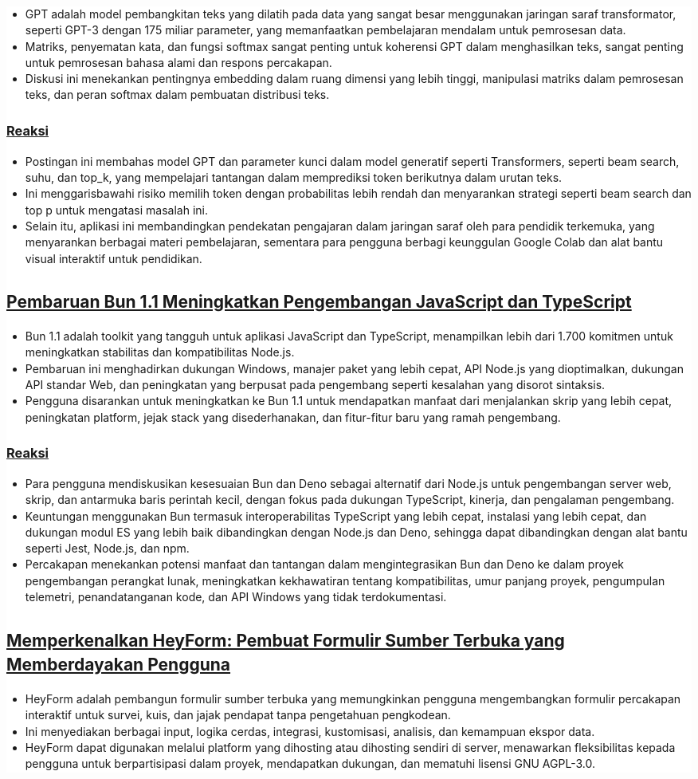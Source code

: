 - GPT adalah model pembangkitan teks yang dilatih pada data yang sangat besar menggunakan jaringan saraf transformator, seperti GPT-3 dengan 175 miliar parameter, yang memanfaatkan pembelajaran mendalam untuk pemrosesan data.
- Matriks, penyematan kata, dan fungsi softmax sangat penting untuk koherensi GPT dalam menghasilkan teks, sangat penting untuk pemrosesan bahasa alami dan respons percakapan.
- Diskusi ini menekankan pentingnya embedding dalam ruang dimensi yang lebih tinggi, manipulasi matriks dalam pemrosesan teks, dan peran softmax dalam pembuatan distribusi teks.

### [Reaksi](https://news.ycombinator.com/item?id=39898221)

- Postingan ini membahas model GPT dan parameter kunci dalam model generatif seperti Transformers, seperti beam search, suhu, dan top_k, yang mempelajari tantangan dalam memprediksi token berikutnya dalam urutan teks.
- Ini menggarisbawahi risiko memilih token dengan probabilitas lebih rendah dan menyarankan strategi seperti beam search dan top p untuk mengatasi masalah ini.
- Selain itu, aplikasi ini membandingkan pendekatan pengajaran dalam jaringan saraf oleh para pendidik terkemuka, yang menyarankan berbagai materi pembelajaran, sementara para pengguna berbagi keunggulan Google Colab dan alat bantu visual interaktif untuk pendidikan.

## [Pembaruan Bun 1.1 Meningkatkan Pengembangan JavaScript dan TypeScript](https://bun.sh/blog/bun-v1.1)

- Bun 1.1 adalah toolkit yang tangguh untuk aplikasi JavaScript dan TypeScript, menampilkan lebih dari 1.700 komitmen untuk meningkatkan stabilitas dan kompatibilitas Node.js.
- Pembaruan ini menghadirkan dukungan Windows, manajer paket yang lebih cepat, API Node.js yang dioptimalkan, dukungan API standar Web, dan peningkatan yang berpusat pada pengembang seperti kesalahan yang disorot sintaksis.
- Pengguna disarankan untuk meningkatkan ke Bun 1.1 untuk mendapatkan manfaat dari menjalankan skrip yang lebih cepat, peningkatan platform, jejak stack yang disederhanakan, dan fitur-fitur baru yang ramah pengembang.

### [Reaksi](https://news.ycombinator.com/item?id=39895744)

- Para pengguna mendiskusikan kesesuaian Bun dan Deno sebagai alternatif dari Node.js untuk pengembangan server web, skrip, dan antarmuka baris perintah kecil, dengan fokus pada dukungan TypeScript, kinerja, dan pengalaman pengembang.
- Keuntungan menggunakan Bun termasuk interoperabilitas TypeScript yang lebih cepat, instalasi yang lebih cepat, dan dukungan modul ES yang lebih baik dibandingkan dengan Node.js dan Deno, sehingga dapat dibandingkan dengan alat bantu seperti Jest, Node.js, dan npm.
- Percakapan menekankan potensi manfaat dan tantangan dalam mengintegrasikan Bun dan Deno ke dalam proyek pengembangan perangkat lunak, meningkatkan kekhawatiran tentang kompatibilitas, umur panjang proyek, pengumpulan telemetri, penandatanganan kode, dan API Windows yang tidak terdokumentasi.

## [Memperkenalkan HeyForm: Pembuat Formulir Sumber Terbuka yang Memberdayakan Pengguna](https://github.com/heyform/heyform)

- HeyForm adalah pembangun formulir sumber terbuka yang memungkinkan pengguna mengembangkan formulir percakapan interaktif untuk survei, kuis, dan jajak pendapat tanpa pengetahuan pengkodean.
- Ini menyediakan berbagai input, logika cerdas, integrasi, kustomisasi, analisis, dan kemampuan ekspor data.
- HeyForm dapat digunakan melalui platform yang dihosting atau dihosting sendiri di server, menawarkan fleksibilitas kepada pengguna untuk berpartisipasi dalam proyek, mendapatkan dukungan, dan mematuhi lisensi GNU AGPL-3.0.
